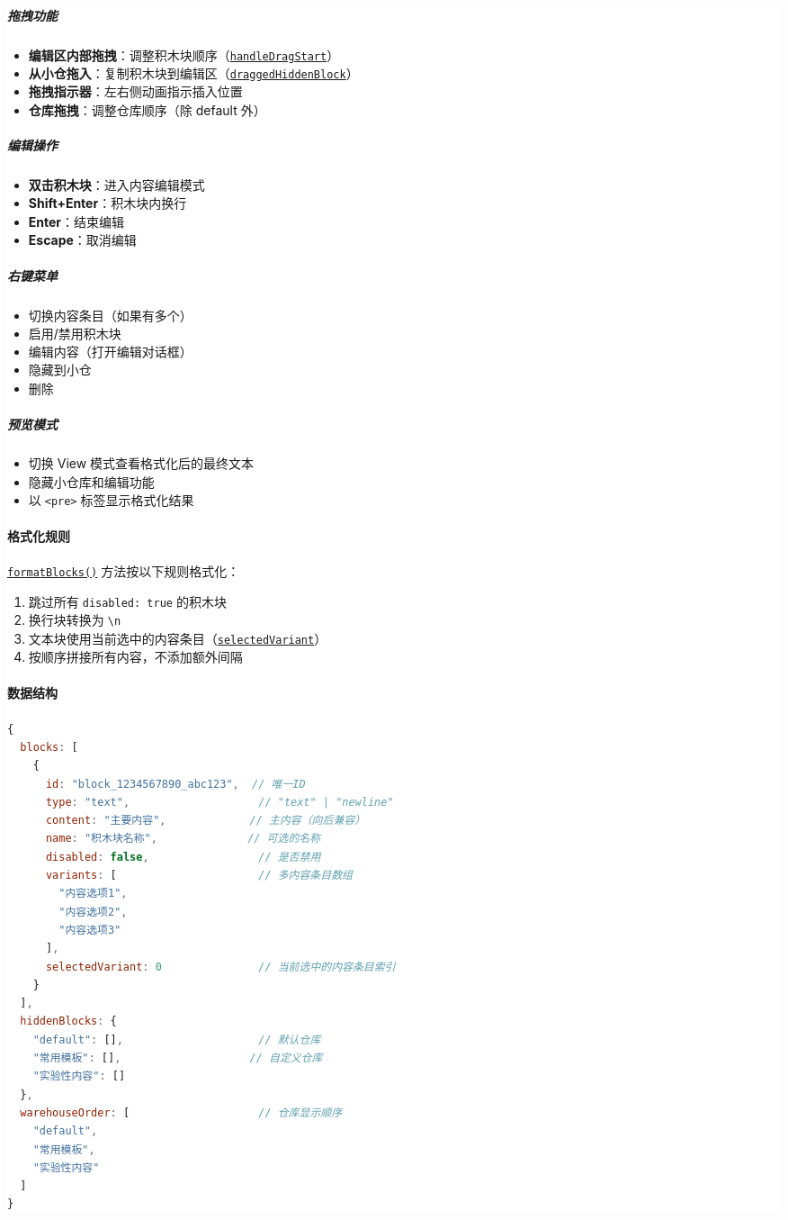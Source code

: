 ##### 拖拽功能
- **编辑区内部拖拽**：调整积木块顺序（[`handleDragStart`](Promptmodules/modular-prompt-module.js:899)）
- **从小仓拖入**：复制积木块到编辑区（[`draggedHiddenBlock`](Promptmodules/modular-prompt-module.js:680)）
- **拖拽指示器**：左右侧动画指示插入位置
- **仓库拖拽**：调整仓库顺序（除 default 外）

##### 编辑操作
- **双击积木块**：进入内容编辑模式
- **Shift+Enter**：积木块内换行
- **Enter**：结束编辑
- **Escape**：取消编辑

##### 右键菜单
- 切换内容条目（如果有多个）
- 启用/禁用积木块
- 编辑内容（打开编辑对话框）
- 隐藏到小仓
- 删除

##### 预览模式
- 切换 View 模式查看格式化后的最终文本
- 隐藏小仓库和编辑功能
- 以 `<pre>` 标签显示格式化结果

#### 格式化规则
[`formatBlocks()`](Promptmodules/modular-prompt-module.js:1058) 方法按以下规则格式化：
1. 跳过所有 `disabled: true` 的积木块
2. 换行块转换为 `\n`
3. 文本块使用当前选中的内容条目（[`selectedVariant`](Promptmodules/modular-prompt-module.js:1068)）
4. 按顺序拼接所有内容，不添加额外间隔

#### 数据结构
```javascript
{
  blocks: [
    {
      id: "block_1234567890_abc123",  // 唯一ID
      type: "text",                    // "text" | "newline"
      content: "主要内容",             // 主内容（向后兼容）
      name: "积木块名称",              // 可选的名称
      disabled: false,                 // 是否禁用
      variants: [                      // 多内容条目数组
        "内容选项1",
        "内容选项2",
        "内容选项3"
      ],
      selectedVariant: 0               // 当前选中的内容条目索引
    }
  ],
  hiddenBlocks: {
    "default": [],                     // 默认仓库
    "常用模板": [],                    // 自定义仓库
    "实验性内容": []
  },
  warehouseOrder: [                    // 仓库显示顺序
    "default",
    "常用模板",
    "实验性内容"
  ]
}
```
